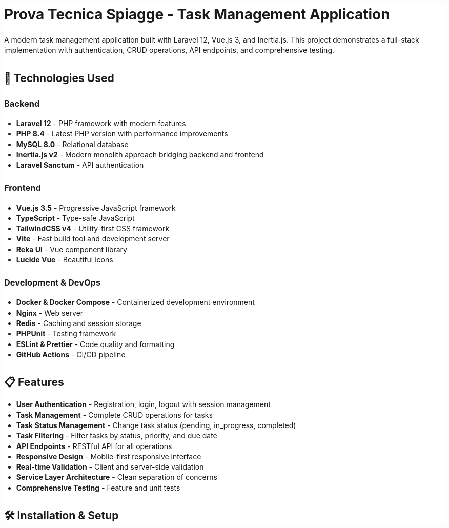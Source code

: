 # Prova Tecnica Spiagge - Task Management Application

A modern task management application built with Laravel 12, Vue.js 3, and Inertia.js. This project demonstrates a
full-stack implementation with authentication, CRUD operations, API endpoints, and comprehensive testing.

## 🚀 Technologies Used

### Backend

- **Laravel 12** - PHP framework with modern features
- **PHP 8.4** - Latest PHP version with performance improvements
- **MySQL 8.0** - Relational database
- **Inertia.js v2** - Modern monolith approach bridging backend and frontend
- **Laravel Sanctum** - API authentication

### Frontend

- **Vue.js 3.5** - Progressive JavaScript framework
- **TypeScript** - Type-safe JavaScript
- **TailwindCSS v4** - Utility-first CSS framework
- **Vite** - Fast build tool and development server
- **Reka UI** - Vue component library
- **Lucide Vue** - Beautiful icons

### Development & DevOps

- **Docker & Docker Compose** - Containerized development environment
- **Nginx** - Web server
- **Redis** - Caching and session storage
- **PHPUnit** - Testing framework
- **ESLint & Prettier** - Code quality and formatting
- **GitHub Actions** - CI/CD pipeline

## 📋 Features

- **User Authentication** - Registration, login, logout with session management
- **Task Management** - Complete CRUD operations for tasks
- **Task Status Management** - Change task status (pending, in_progress, completed)
- **Task Filtering** - Filter tasks by status, priority, and due date
- **API Endpoints** - RESTful API for all operations
- **Responsive Design** - Mobile-first responsive interface
- **Real-time Validation** - Client and server-side validation
- **Service Layer Architecture** - Clean separation of concerns
- **Comprehensive Testing** - Feature and unit tests

## 🛠️ Installation & Setup
